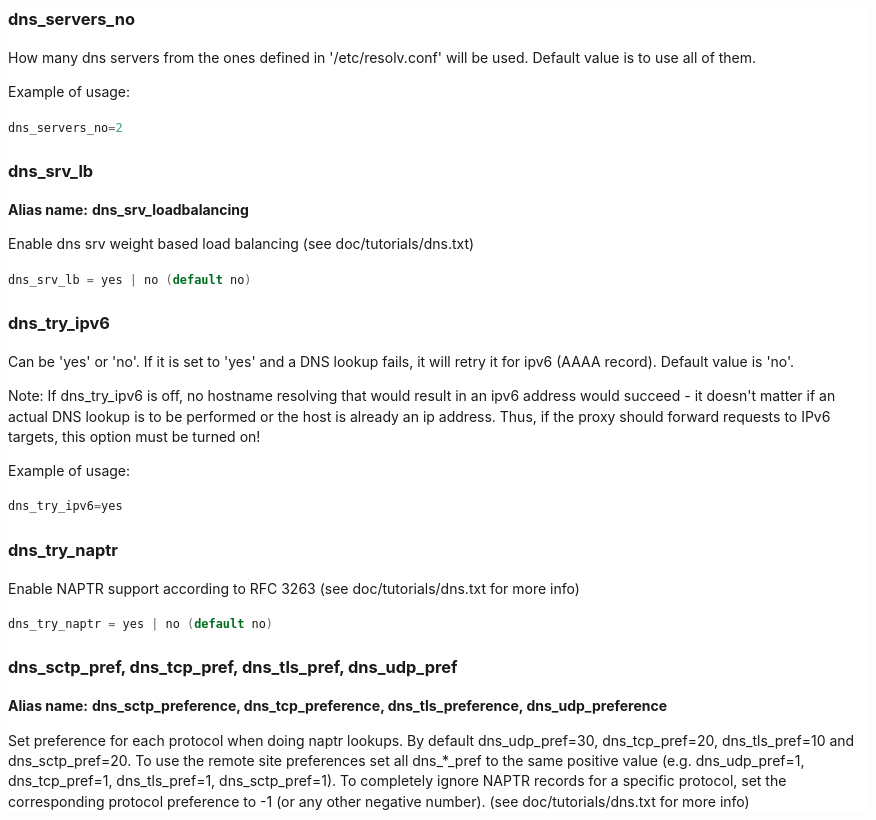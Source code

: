 ### dns_servers_no

How many dns servers from the ones defined in '/etc/resolv.conf' will be
used. Default value is to use all of them.

Example of usage:

``` c
dns_servers_no=2
```

### dns_srv_lb

**Alias name:** **dns_srv_loadbalancing**

Enable dns srv weight based load balancing (see doc/tutorials/dns.txt)

``` c
dns_srv_lb = yes | no (default no)
```

### dns_try_ipv6

Can be 'yes' or 'no'. If it is set to 'yes' and a DNS lookup fails, it
will retry it for ipv6 (AAAA record). Default value is 'no'.

Note: If dns_try_ipv6 is off, no hostname resolving that would result in
an ipv6 address would succeed - it doesn't matter if an actual DNS
lookup is to be performed or the host is already an ip address. Thus, if
the proxy should forward requests to IPv6 targets, this option must be
turned on!

Example of usage:

``` c
dns_try_ipv6=yes
```

### dns_try_naptr

Enable NAPTR support according to RFC 3263 (see doc/tutorials/dns.txt
for more info)

``` c
dns_try_naptr = yes | no (default no)
```

### dns_sctp_pref, dns_tcp_pref, dns_tls_pref, dns_udp_pref

**Alias name:** **dns_sctp_preference, dns_tcp_preference,
dns_tls_preference, dns_udp_preference**

Set preference for each protocol when doing naptr lookups. By default
dns_udp_pref=30, dns_tcp_pref=20, dns_tls_pref=10 and dns_sctp_pref=20.
To use the remote site preferences set all dns\_\*\_pref to the same
positive value (e.g. dns_udp_pref=1, dns_tcp_pref=1, dns_tls_pref=1,
dns_sctp_pref=1). To completely ignore NAPTR records for a specific
protocol, set the corresponding protocol preference to -1 (or any other
negative number). (see doc/tutorials/dns.txt for more info)

